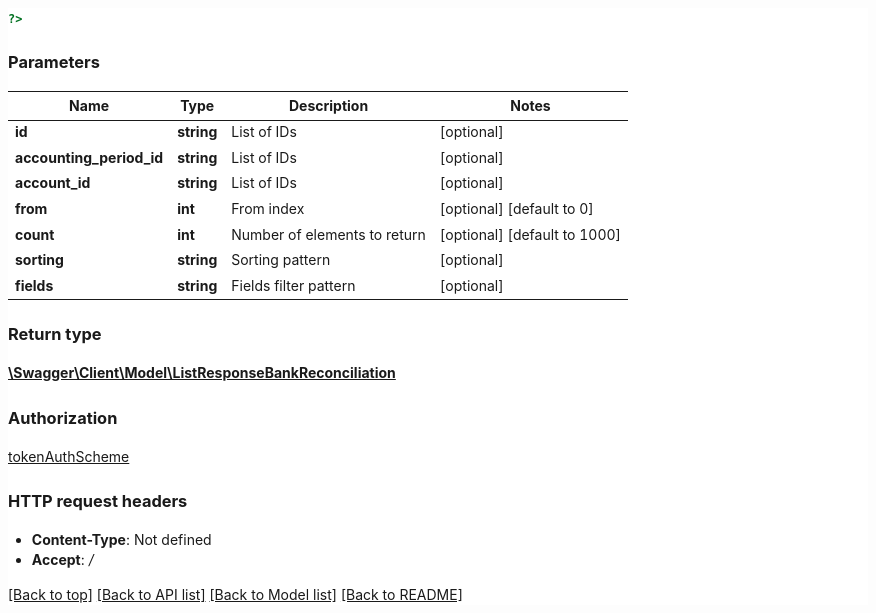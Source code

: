 ```php
?>
```

### Parameters

Name | Type | Description  | Notes
------------- | ------------- | ------------- | -------------
 **id** | **string**| List of IDs | [optional]
 **accounting_period_id** | **string**| List of IDs | [optional]
 **account_id** | **string**| List of IDs | [optional]
 **from** | **int**| From index | [optional] [default to 0]
 **count** | **int**| Number of elements to return | [optional] [default to 1000]
 **sorting** | **string**| Sorting pattern | [optional]
 **fields** | **string**| Fields filter pattern | [optional]

### Return type

[**\Swagger\Client\Model\ListResponseBankReconciliation**](../Model/ListResponseBankReconciliation.md)

### Authorization

[tokenAuthScheme](../../README.md#tokenAuthScheme)

### HTTP request headers

 - **Content-Type**: Not defined
 - **Accept**: */*

[[Back to top]](#) [[Back to API list]](../../README.md#documentation-for-api-endpoints) [[Back to Model list]](../../README.md#documentation-for-models) [[Back to README]](../../README.md)


